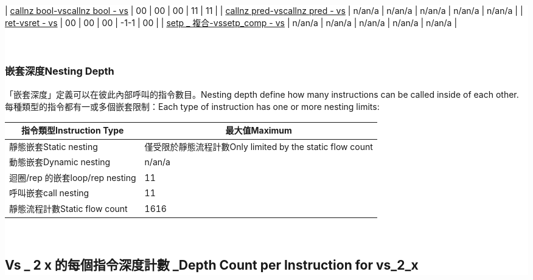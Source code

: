 | [<span data-ttu-id="2175f-196">callnz bool-vs</span><span class="sxs-lookup"><span data-stu-id="2175f-196">callnz bool - vs</span></span>](callnz-bool---vs.md) | <span data-ttu-id="2175f-197">0</span><span class="sxs-lookup"><span data-stu-id="2175f-197">0</span></span>              | <span data-ttu-id="2175f-198">0</span><span class="sxs-lookup"><span data-stu-id="2175f-198">0</span></span>               | <span data-ttu-id="2175f-199">0</span><span class="sxs-lookup"><span data-stu-id="2175f-199">0</span></span>                | <span data-ttu-id="2175f-200">1</span><span class="sxs-lookup"><span data-stu-id="2175f-200">1</span></span>            | <span data-ttu-id="2175f-201">1</span><span class="sxs-lookup"><span data-stu-id="2175f-201">1</span></span>                                        |
| [<span data-ttu-id="2175f-202">callnz pred-vs</span><span class="sxs-lookup"><span data-stu-id="2175f-202">callnz pred - vs</span></span>](callnz-pred---vs.md) | <span data-ttu-id="2175f-203">n/a</span><span class="sxs-lookup"><span data-stu-id="2175f-203">n/a</span></span>            | <span data-ttu-id="2175f-204">n/a</span><span class="sxs-lookup"><span data-stu-id="2175f-204">n/a</span></span>             | <span data-ttu-id="2175f-205">n/a</span><span class="sxs-lookup"><span data-stu-id="2175f-205">n/a</span></span>              | <span data-ttu-id="2175f-206">n/a</span><span class="sxs-lookup"><span data-stu-id="2175f-206">n/a</span></span>          | <span data-ttu-id="2175f-207">n/a</span><span class="sxs-lookup"><span data-stu-id="2175f-207">n/a</span></span>                                      |
| [<span data-ttu-id="2175f-208">ret-vs</span><span class="sxs-lookup"><span data-stu-id="2175f-208">ret - vs</span></span>](ret---vs.md)                 | <span data-ttu-id="2175f-209">0</span><span class="sxs-lookup"><span data-stu-id="2175f-209">0</span></span>              | <span data-ttu-id="2175f-210">0</span><span class="sxs-lookup"><span data-stu-id="2175f-210">0</span></span>               | <span data-ttu-id="2175f-211">0</span><span class="sxs-lookup"><span data-stu-id="2175f-211">0</span></span>                | <span data-ttu-id="2175f-212">-1</span><span class="sxs-lookup"><span data-stu-id="2175f-212">-1</span></span>           | <span data-ttu-id="2175f-213">0</span><span class="sxs-lookup"><span data-stu-id="2175f-213">0</span></span>                                        |
| [<span data-ttu-id="2175f-214">setp \_ 複合-vs</span><span class="sxs-lookup"><span data-stu-id="2175f-214">setp\_comp - vs</span></span>](setp-comp---vs.md)    | <span data-ttu-id="2175f-215">n/a</span><span class="sxs-lookup"><span data-stu-id="2175f-215">n/a</span></span>            | <span data-ttu-id="2175f-216">n/a</span><span class="sxs-lookup"><span data-stu-id="2175f-216">n/a</span></span>             | <span data-ttu-id="2175f-217">n/a</span><span class="sxs-lookup"><span data-stu-id="2175f-217">n/a</span></span>              | <span data-ttu-id="2175f-218">n/a</span><span class="sxs-lookup"><span data-stu-id="2175f-218">n/a</span></span>          | <span data-ttu-id="2175f-219">n/a</span><span class="sxs-lookup"><span data-stu-id="2175f-219">n/a</span></span>                                      |



 

### <a name="nesting-depth"></a><span data-ttu-id="2175f-220">嵌套深度</span><span class="sxs-lookup"><span data-stu-id="2175f-220">Nesting Depth</span></span>

<span data-ttu-id="2175f-221">「嵌套深度」定義可以在彼此內部呼叫的指令數目。</span><span class="sxs-lookup"><span data-stu-id="2175f-221">Nesting depth define how many instructions can be called inside of each other.</span></span> <span data-ttu-id="2175f-222">每種類型的指令都有一或多個嵌套限制：</span><span class="sxs-lookup"><span data-stu-id="2175f-222">Each type of instruction has one or more nesting limits:</span></span>



| <span data-ttu-id="2175f-223">指令類型</span><span class="sxs-lookup"><span data-stu-id="2175f-223">Instruction Type</span></span>  | <span data-ttu-id="2175f-224">最大值</span><span class="sxs-lookup"><span data-stu-id="2175f-224">Maximum</span></span>                               |
|-------------------|---------------------------------------|
| <span data-ttu-id="2175f-225">靜態嵌套</span><span class="sxs-lookup"><span data-stu-id="2175f-225">Static nesting</span></span>    | <span data-ttu-id="2175f-226">僅受限於靜態流程計數</span><span class="sxs-lookup"><span data-stu-id="2175f-226">Only limited by the static flow count</span></span> |
| <span data-ttu-id="2175f-227">動態嵌套</span><span class="sxs-lookup"><span data-stu-id="2175f-227">Dynamic nesting</span></span>   | <span data-ttu-id="2175f-228">n/a</span><span class="sxs-lookup"><span data-stu-id="2175f-228">n/a</span></span>                                   |
| <span data-ttu-id="2175f-229">迴圈/rep 的嵌套</span><span class="sxs-lookup"><span data-stu-id="2175f-229">loop/rep nesting</span></span>  | <span data-ttu-id="2175f-230">1</span><span class="sxs-lookup"><span data-stu-id="2175f-230">1</span></span>                                     |
| <span data-ttu-id="2175f-231">呼叫嵌套</span><span class="sxs-lookup"><span data-stu-id="2175f-231">call nesting</span></span>      | <span data-ttu-id="2175f-232">1</span><span class="sxs-lookup"><span data-stu-id="2175f-232">1</span></span>                                     |
| <span data-ttu-id="2175f-233">靜態流程計數</span><span class="sxs-lookup"><span data-stu-id="2175f-233">Static flow count</span></span> | <span data-ttu-id="2175f-234">16</span><span class="sxs-lookup"><span data-stu-id="2175f-234">16</span></span>                                    |



 

## <a name="depth-count-per-instruction-for-vs_2_x"></a><span data-ttu-id="2175f-235">Vs \_ 2 x 的每個指令深度計數 \_</span><span class="sxs-lookup"><span data-stu-id="2175f-235">Depth Count per Instruction for vs\_2\_x</span></span>
